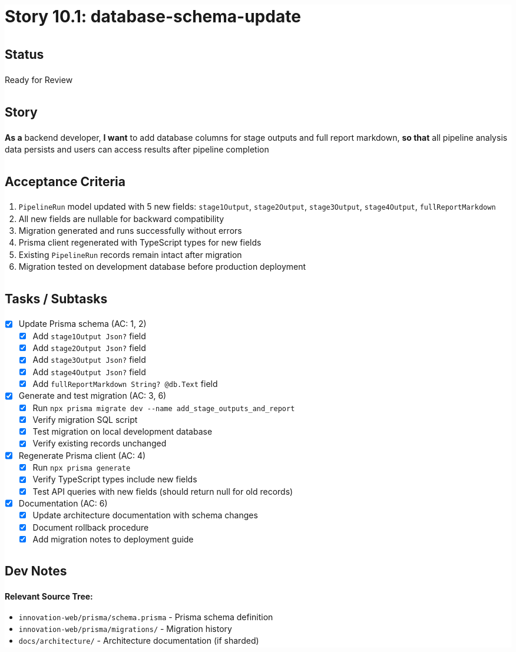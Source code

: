 # Story 10.1: database-schema-update

## Status
Ready for Review

## Story
**As a** backend developer,
**I want** to add database columns for stage outputs and full report markdown,
**so that** all pipeline analysis data persists and users can access results after pipeline completion

## Acceptance Criteria

1. `PipelineRun` model updated with 5 new fields: `stage1Output`, `stage2Output`, `stage3Output`, `stage4Output`, `fullReportMarkdown`
2. All new fields are nullable for backward compatibility
3. Migration generated and runs successfully without errors
4. Prisma client regenerated with TypeScript types for new fields
5. Existing `PipelineRun` records remain intact after migration
6. Migration tested on development database before production deployment

## Tasks / Subtasks

- [x] Update Prisma schema (AC: 1, 2)
  - [x] Add `stage1Output Json?` field
  - [x] Add `stage2Output Json?` field
  - [x] Add `stage3Output Json?` field
  - [x] Add `stage4Output Json?` field
  - [x] Add `fullReportMarkdown String? @db.Text` field
- [x] Generate and test migration (AC: 3, 6)
  - [x] Run `npx prisma migrate dev --name add_stage_outputs_and_report`
  - [x] Verify migration SQL script
  - [x] Test migration on local development database
  - [x] Verify existing records unchanged
- [x] Regenerate Prisma client (AC: 4)
  - [x] Run `npx prisma generate`
  - [x] Verify TypeScript types include new fields
  - [x] Test API queries with new fields (should return null for old records)
- [x] Documentation (AC: 6)
  - [x] Update architecture documentation with schema changes
  - [x] Document rollback procedure
  - [x] Add migration notes to deployment guide

## Dev Notes

**Relevant Source Tree:**
- `innovation-web/prisma/schema.prisma` - Prisma schema definition
- `innovation-web/prisma/migrations/` - Migration history
- `docs/architecture/` - Architecture documentation (if sharded)
